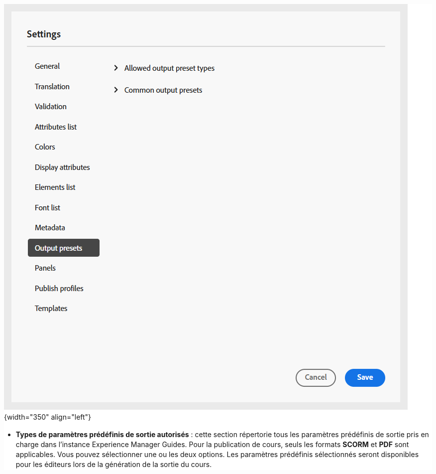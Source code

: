 ![](assets/configure-course-output-presets.png){width="350" align="left"}

- **Types de paramètres prédéfinis de sortie autorisés** : cette section répertorie tous les paramètres prédéfinis de sortie pris en charge dans l’instance Experience Manager Guides. Pour la publication de cours, seuls les formats **SCORM** et **PDF** sont applicables. Vous pouvez sélectionner une ou les deux options. Les paramètres prédéfinis sélectionnés seront disponibles pour les éditeurs lors de la génération de la sortie du cours.
